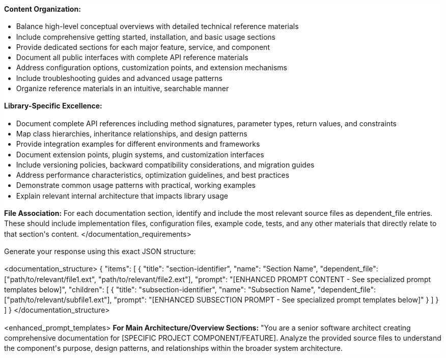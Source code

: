 **Content Organization:**
- Balance high-level conceptual overviews with detailed technical reference materials
- Include comprehensive getting started, installation, and basic usage sections
- Provide dedicated sections for each major feature, service, and component
- Document all public interfaces with complete API reference materials
- Address configuration options, customization points, and extension mechanisms
- Include troubleshooting guides and advanced usage patterns
- Organize reference materials in an intuitive, searchable manner

**Library-Specific Excellence:**
- Document complete API references including method signatures, parameter types, return values, and constraints
- Map class hierarchies, inheritance relationships, and design patterns
- Provide integration examples for different environments and frameworks
- Document extension points, plugin systems, and customization interfaces
- Include versioning policies, backward compatibility considerations, and migration guides
- Address performance characteristics, optimization guidelines, and best practices
- Demonstrate common usage patterns with practical, working examples
- Explain relevant internal architecture that impacts library usage

**File Association:**
For each documentation section, identify and include the most relevant source files as dependent_file entries. These should include implementation files, configuration files, example code, tests, and any other materials that directly relate to that section's content.
</documentation_requirements>

Generate your response using this exact JSON structure:

<documentation_structure>
{
   "items": [
      {
         "title": "section-identifier",
         "name": "Section Name",
         "dependent_file": ["path/to/relevant/file1.ext", "path/to/relevant/file2.ext"],
         "prompt": "[ENHANCED PROMPT CONTENT - See specialized prompt templates below]",
         "children": [
            {
               "title": "subsection-identifier", 
               "name": "Subsection Name",
               "dependent_file": ["path/to/relevant/subfile1.ext"],
               "prompt": "[ENHANCED SUBSECTION PROMPT - See specialized prompt templates below]"
            }
         ]
      }
   ]
}
</documentation_structure>

<enhanced_prompt_templates>
**For Main Architecture/Overview Sections:**
"You are a senior software architect creating comprehensive documentation for [SPECIFIC PROJECT COMPONENT/FEATURE]. Analyze the provided source files to understand the component's purpose, design patterns, and relationships within the broader system architecture.
